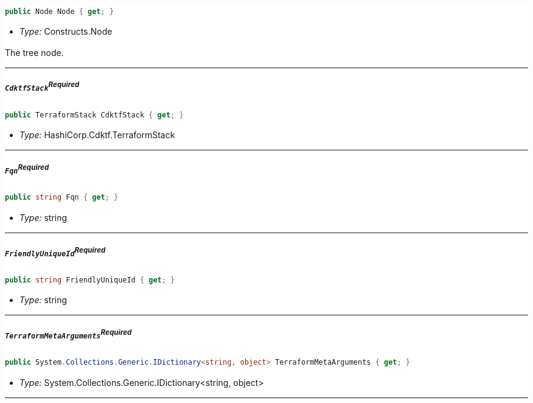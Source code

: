 ```csharp
public Node Node { get; }
```

- *Type:* Constructs.Node

The tree node.

---

##### `CdktfStack`<sup>Required</sup> <a name="CdktfStack" id="@cdktf/provider-opc.dataOpcComputeIpAddressReservation.DataOpcComputeIpAddressReservation.property.cdktfStack"></a>

```csharp
public TerraformStack CdktfStack { get; }
```

- *Type:* HashiCorp.Cdktf.TerraformStack

---

##### `Fqn`<sup>Required</sup> <a name="Fqn" id="@cdktf/provider-opc.dataOpcComputeIpAddressReservation.DataOpcComputeIpAddressReservation.property.fqn"></a>

```csharp
public string Fqn { get; }
```

- *Type:* string

---

##### `FriendlyUniqueId`<sup>Required</sup> <a name="FriendlyUniqueId" id="@cdktf/provider-opc.dataOpcComputeIpAddressReservation.DataOpcComputeIpAddressReservation.property.friendlyUniqueId"></a>

```csharp
public string FriendlyUniqueId { get; }
```

- *Type:* string

---

##### `TerraformMetaArguments`<sup>Required</sup> <a name="TerraformMetaArguments" id="@cdktf/provider-opc.dataOpcComputeIpAddressReservation.DataOpcComputeIpAddressReservation.property.terraformMetaArguments"></a>

```csharp
public System.Collections.Generic.IDictionary<string, object> TerraformMetaArguments { get; }
```

- *Type:* System.Collections.Generic.IDictionary<string, object>

---
